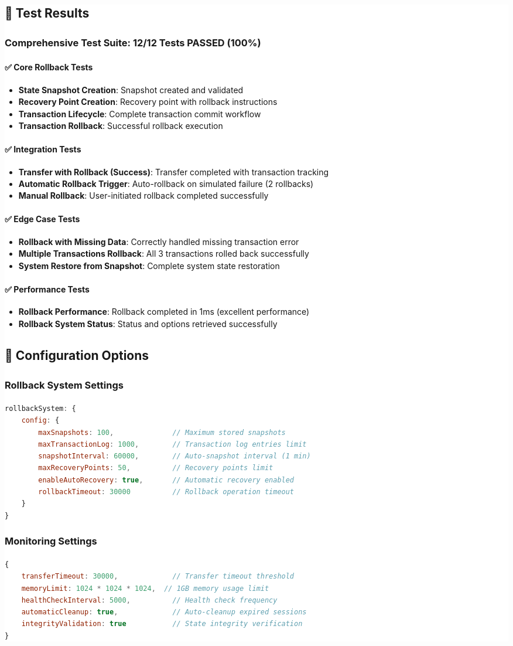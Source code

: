 ## 🧪 Test Results

### Comprehensive Test Suite: **12/12 Tests PASSED (100%)**

#### ✅ **Core Rollback Tests**
- **State Snapshot Creation**: Snapshot created and validated
- **Recovery Point Creation**: Recovery point with rollback instructions
- **Transaction Lifecycle**: Complete transaction commit workflow
- **Transaction Rollback**: Successful rollback execution

#### ✅ **Integration Tests**
- **Transfer with Rollback (Success)**: Transfer completed with transaction tracking
- **Automatic Rollback Trigger**: Auto-rollback on simulated failure (2 rollbacks)
- **Manual Rollback**: User-initiated rollback completed successfully

#### ✅ **Edge Case Tests**
- **Rollback with Missing Data**: Correctly handled missing transaction error
- **Multiple Transactions Rollback**: All 3 transactions rolled back successfully
- **System Restore from Snapshot**: Complete system state restoration

#### ✅ **Performance Tests**
- **Rollback Performance**: Rollback completed in 1ms (excellent performance)
- **Rollback System Status**: Status and options retrieved successfully

## 🔧 Configuration Options

### Rollback System Settings
```javascript
rollbackSystem: {
    config: {
        maxSnapshots: 100,              // Maximum stored snapshots
        maxTransactionLog: 1000,        // Transaction log entries limit
        snapshotInterval: 60000,        // Auto-snapshot interval (1 min)
        maxRecoveryPoints: 50,          // Recovery points limit
        enableAutoRecovery: true,       // Automatic recovery enabled
        rollbackTimeout: 30000          // Rollback operation timeout
    }
}
```

### Monitoring Settings
```javascript
{
    transferTimeout: 30000,             // Transfer timeout threshold
    memoryLimit: 1024 * 1024 * 1024,  // 1GB memory usage limit
    healthCheckInterval: 5000,          // Health check frequency
    automaticCleanup: true,             // Auto-cleanup expired sessions
    integrityValidation: true           // State integrity verification
}
```
